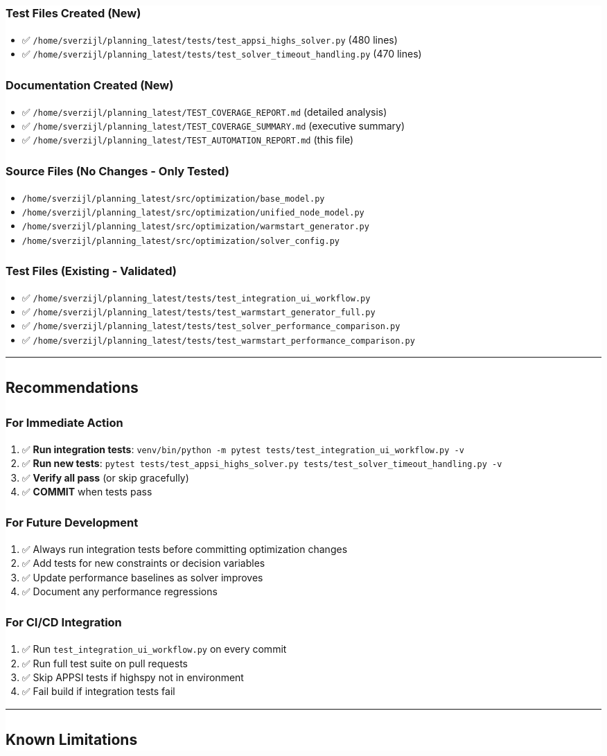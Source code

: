 ### Test Files Created (New)
- ✅ `/home/sverzijl/planning_latest/tests/test_appsi_highs_solver.py` (480 lines)
- ✅ `/home/sverzijl/planning_latest/tests/test_solver_timeout_handling.py` (470 lines)

### Documentation Created (New)
- ✅ `/home/sverzijl/planning_latest/TEST_COVERAGE_REPORT.md` (detailed analysis)
- ✅ `/home/sverzijl/planning_latest/TEST_COVERAGE_SUMMARY.md` (executive summary)
- ✅ `/home/sverzijl/planning_latest/TEST_AUTOMATION_REPORT.md` (this file)

### Source Files (No Changes - Only Tested)
- `/home/sverzijl/planning_latest/src/optimization/base_model.py`
- `/home/sverzijl/planning_latest/src/optimization/unified_node_model.py`
- `/home/sverzijl/planning_latest/src/optimization/warmstart_generator.py`
- `/home/sverzijl/planning_latest/src/optimization/solver_config.py`

### Test Files (Existing - Validated)
- ✅ `/home/sverzijl/planning_latest/tests/test_integration_ui_workflow.py`
- ✅ `/home/sverzijl/planning_latest/tests/test_warmstart_generator_full.py`
- ✅ `/home/sverzijl/planning_latest/tests/test_solver_performance_comparison.py`
- ✅ `/home/sverzijl/planning_latest/tests/test_warmstart_performance_comparison.py`

---

## Recommendations

### For Immediate Action
1. ✅ **Run integration tests**: `venv/bin/python -m pytest tests/test_integration_ui_workflow.py -v`
2. ✅ **Run new tests**: `pytest tests/test_appsi_highs_solver.py tests/test_solver_timeout_handling.py -v`
3. ✅ **Verify all pass** (or skip gracefully)
4. ✅ **COMMIT** when tests pass

### For Future Development
1. ✅ Always run integration tests before committing optimization changes
2. ✅ Add tests for new constraints or decision variables
3. ✅ Update performance baselines as solver improves
4. ✅ Document any performance regressions

### For CI/CD Integration
1. ✅ Run `test_integration_ui_workflow.py` on every commit
2. ✅ Run full test suite on pull requests
3. ✅ Skip APPSI tests if highspy not in environment
4. ✅ Fail build if integration tests fail

---

## Known Limitations
